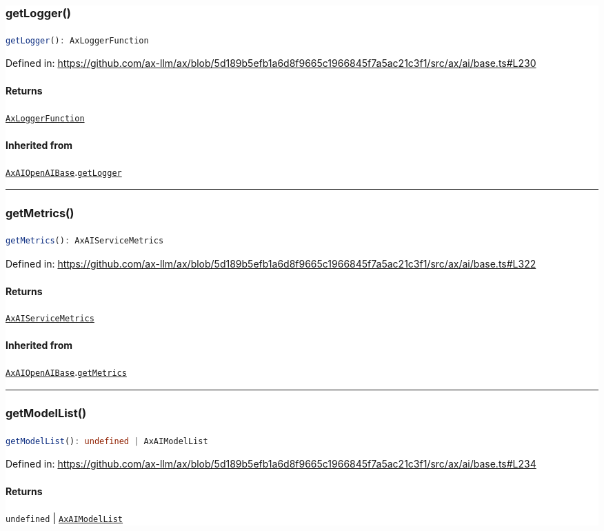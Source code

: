 <a id="getLogger"></a>

### getLogger()

```ts
getLogger(): AxLoggerFunction
```

Defined in: https://github.com/ax-llm/ax/blob/5d189b5efb1a6d8f9665c1966845f7a5ac21c3f1/src/ax/ai/base.ts#L230

#### Returns

[`AxLoggerFunction`](/api/#03-apidocs/typealiasaxloggerfunction)

#### Inherited from

[`AxAIOpenAIBase`](/api/#03-apidocs/classaxaiopenaibase).[`getLogger`](/api/#03-apidocs/classaxaiopenaibasemdgetlogger)

***

<a id="getMetrics"></a>

### getMetrics()

```ts
getMetrics(): AxAIServiceMetrics
```

Defined in: https://github.com/ax-llm/ax/blob/5d189b5efb1a6d8f9665c1966845f7a5ac21c3f1/src/ax/ai/base.ts#L322

#### Returns

[`AxAIServiceMetrics`](/api/#03-apidocs/interfaceaxaiservicemetrics)

#### Inherited from

[`AxAIOpenAIBase`](/api/#03-apidocs/classaxaiopenaibase).[`getMetrics`](/api/#03-apidocs/classaxaiopenaibasemdgetmetrics)

***

<a id="getModelList"></a>

### getModelList()

```ts
getModelList(): undefined | AxAIModelList
```

Defined in: https://github.com/ax-llm/ax/blob/5d189b5efb1a6d8f9665c1966845f7a5ac21c3f1/src/ax/ai/base.ts#L234

#### Returns

`undefined` \| [`AxAIModelList`](/api/#03-apidocs/typealiasaxaimodellist)
